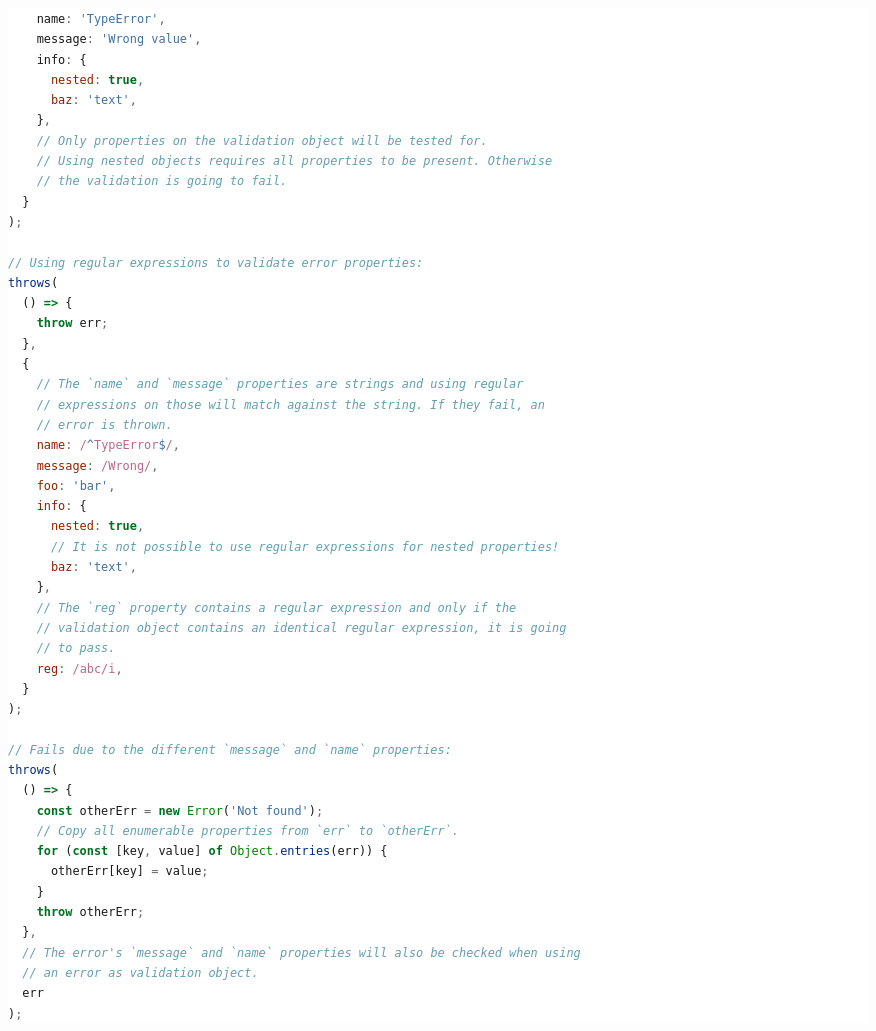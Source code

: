 ```cjs
    name: 'TypeError',
    message: 'Wrong value',
    info: {
      nested: true,
      baz: 'text',
    },
    // Only properties on the validation object will be tested for.
    // Using nested objects requires all properties to be present. Otherwise
    // the validation is going to fail.
  }
);

// Using regular expressions to validate error properties:
throws(
  () => {
    throw err;
  },
  {
    // The `name` and `message` properties are strings and using regular
    // expressions on those will match against the string. If they fail, an
    // error is thrown.
    name: /^TypeError$/,
    message: /Wrong/,
    foo: 'bar',
    info: {
      nested: true,
      // It is not possible to use regular expressions for nested properties!
      baz: 'text',
    },
    // The `reg` property contains a regular expression and only if the
    // validation object contains an identical regular expression, it is going
    // to pass.
    reg: /abc/i,
  }
);

// Fails due to the different `message` and `name` properties:
throws(
  () => {
    const otherErr = new Error('Not found');
    // Copy all enumerable properties from `err` to `otherErr`.
    for (const [key, value] of Object.entries(err)) {
      otherErr[key] = value;
    }
    throw otherErr;
  },
  // The error's `message` and `name` properties will also be checked when using
  // an error as validation object.
  err
);
```
